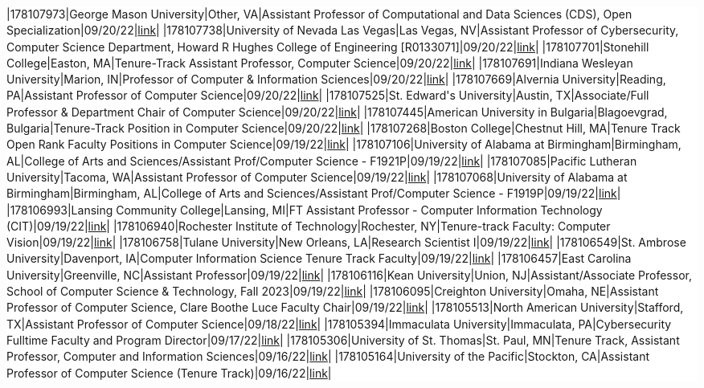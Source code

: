 |178107973|George Mason University|Other, VA|Assistant Professor of Computational and Data Sciences (CDS), Open Specialization|09/20/22|[link](https://www.higheredjobs.com/faculty/details.cfm?JobCode=178107973&Title=Assistant%20Professor%20of%20Computational%20and%20Data%20Sciences%20%28CDS%29%2C%20Open%20Specialization)|
|178107738|University of Nevada Las Vegas|Las Vegas, NV|Assistant Professor of Cybersecurity, Computer Science Department, Howard R Hughes College of Engineering [R0133071]|09/20/22|[link](https://www.higheredjobs.com/faculty/details.cfm?JobCode=178107738&Title=Assistant%20Professor%20of%20Cybersecurity%2C%20Computer%20Science%20Department%2C%20Howard%20R%20Hughes%20College%20of%20Engineering%20%5BR0133071%5D)|
|178107701|Stonehill College|Easton, MA|Tenure-Track Assistant Professor, Computer Science|09/20/22|[link](https://www.higheredjobs.com/faculty/details.cfm?JobCode=178107701&Title=Tenure%2DTrack%20Assistant%20Professor%2C%20Computer%20Science)|
|178107691|Indiana Wesleyan University|Marion, IN|Professor of Computer & Information Sciences|09/20/22|[link](https://www.higheredjobs.com/faculty/details.cfm?JobCode=178107691&Title=Professor%20of%20Computer%20%26amp%3B%20Information%20Sciences)|
|178107669|Alvernia University|Reading, PA|Assistant Professor of Computer Science|09/20/22|[link](https://www.higheredjobs.com/faculty/details.cfm?JobCode=178107669&Title=Assistant%20Professor%20of%20Computer%20Science)|
|178107525|St. Edward's University|Austin, TX|Associate/Full Professor & Department Chair of Computer Science|09/20/22|[link](https://www.higheredjobs.com/faculty/details.cfm?JobCode=178107525&Title=Associate%2FFull%20Professor%20%26amp%3B%20Department%20Chair%20of%20Computer%20Science)|
|178107445|American University in Bulgaria|Blagoevgrad, Bulgaria|Tenure-Track Position in Computer Science|09/20/22|[link](https://www.higheredjobs.com/faculty/details.cfm?JobCode=178107445&Title=Tenure%2DTrack%20Position%20in%20Computer%20Science)|
|178107268|Boston College|Chestnut Hill, MA|Tenure Track Open Rank Faculty Positions in Computer Science|09/19/22|[link](https://www.higheredjobs.com/faculty/details.cfm?JobCode=178107268&Title=Tenure%20Track%20Open%20Rank%20Faculty%20Positions%20in%20Computer%20Science)|
|178107106|University of Alabama at Birmingham|Birmingham, AL|College of Arts and Sciences/Assistant Prof/Computer Science - F1921P|09/19/22|[link](https://www.higheredjobs.com/faculty/details.cfm?JobCode=178107106&Title=College%20of%20Arts%20and%20Sciences%2FAssistant%20Prof%2FComputer%20Science%20%2D%20F1921P)|
|178107085|Pacific Lutheran University|Tacoma, WA|Assistant Professor of Computer Science|09/19/22|[link](https://www.higheredjobs.com/faculty/details.cfm?JobCode=178107085&Title=Assistant%20Professor%20of%20Computer%20Science)|
|178107068|University of Alabama at Birmingham|Birmingham, AL|College of Arts and Sciences/Assistant Prof/Computer Science - F1919P|09/19/22|[link](https://www.higheredjobs.com/faculty/details.cfm?JobCode=178107068&Title=College%20of%20Arts%20and%20Sciences%2FAssistant%20Prof%2FComputer%20Science%20%2D%20F1919P)|
|178106993|Lansing Community College|Lansing, MI|FT Assistant Professor - Computer Information Technology (CIT)|09/19/22|[link](https://www.higheredjobs.com/faculty/details.cfm?JobCode=178106993&Title=FT%20Assistant%20Professor%20%2D%20Computer%20Information%20Technology%20%28CIT%29)|
|178106940|Rochester Institute of Technology|Rochester, NY|Tenure-track Faculty: Computer Vision|09/19/22|[link](https://www.higheredjobs.com/faculty/details.cfm?JobCode=178106940&Title=Tenure%2Dtrack%20Faculty%3A%20%20Computer%20Vision)|
|178106758|Tulane University|New Orleans, LA|Research Scientist I|09/19/22|[link](https://www.higheredjobs.com/faculty/details.cfm?JobCode=178106758&Title=Research%20Scientist%20I)|
|178106549|St. Ambrose University|Davenport, IA|Computer Information Science Tenure Track Faculty|09/19/22|[link](https://www.higheredjobs.com/faculty/details.cfm?JobCode=178106549&Title=Computer%20Information%20Science%20Tenure%20Track%20Faculty)|
|178106457|East Carolina University|Greenville, NC|Assistant Professor|09/19/22|[link](https://www.higheredjobs.com/faculty/details.cfm?JobCode=178106457&Title=Assistant%20Professor)|
|178106116|Kean University|Union, NJ|Assistant/Associate Professor, School of Computer Science & Technology, Fall 2023|09/19/22|[link](https://www.higheredjobs.com/faculty/details.cfm?JobCode=178106116&Title=Assistant%2FAssociate%20Professor%2C%20School%20of%20Computer%20Science%20%26amp%3B%20Technology%2C%20Fall%202023)|
|178106095|Creighton University|Omaha, NE|Assistant Professor of Computer Science, Clare Boothe Luce Faculty Chair|09/19/22|[link](https://www.higheredjobs.com/faculty/details.cfm?JobCode=178106095&Title=Assistant%20Professor%20of%20Computer%20Science%2C%20Clare%20Boothe%20Luce%20Faculty%20Chair)|
|178105513|North American University|Stafford, TX|Assistant Professor of Computer Science|09/18/22|[link](https://www.higheredjobs.com/faculty/details.cfm?JobCode=178105513&Title=Assistant%20Professor%20of%20Computer%20Science)|
|178105394|Immaculata University|Immaculata, PA|Cybersecurity Fulltime Faculty and Program Director|09/17/22|[link](https://www.higheredjobs.com/faculty/details.cfm?JobCode=178105394&Title=Cybersecurity%20Fulltime%20Faculty%20and%20Program%20Director)|
|178105306|University of St. Thomas|St. Paul, MN|Tenure Track, Assistant Professor, Computer and Information Sciences|09/16/22|[link](https://www.higheredjobs.com/faculty/details.cfm?JobCode=178105306&Title=Tenure%20Track%2C%20Assistant%20Professor%2C%20Computer%20and%20Information%20Sciences)|
|178105164|University of the Pacific|Stockton, CA|Assistant Professor of Computer Science (Tenure Track)|09/16/22|[link](https://www.higheredjobs.com/faculty/details.cfm?JobCode=178105164&Title=Assistant%20Professor%20of%20Computer%20Science%20%28Tenure%20Track%29)|